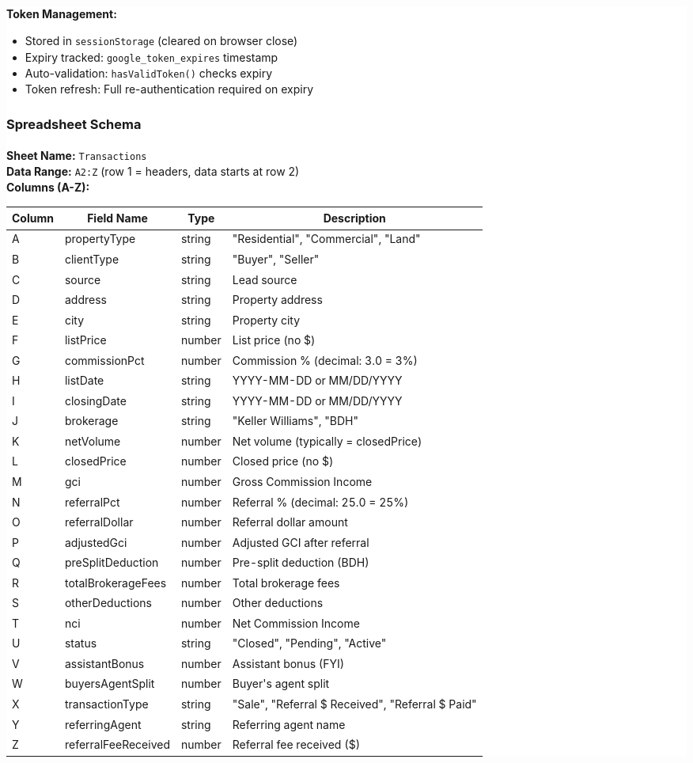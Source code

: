 **Token Management:**
- Stored in `sessionStorage` (cleared on browser close)
- Expiry tracked: `google_token_expires` timestamp
- Auto-validation: `hasValidToken()` checks expiry
- Token refresh: Full re-authentication required on expiry

### Spreadsheet Schema

**Sheet Name:** `Transactions`  
**Data Range:** `A2:Z` (row 1 = headers, data starts at row 2)  
**Columns (A-Z):**

| Column | Field Name | Type | Description |
|--------|-----------|------|-------------|
| A | propertyType | string | "Residential", "Commercial", "Land" |
| B | clientType | string | "Buyer", "Seller" |
| C | source | string | Lead source |
| D | address | string | Property address |
| E | city | string | Property city |
| F | listPrice | number | List price (no $) |
| G | commissionPct | number | Commission % (decimal: 3.0 = 3%) |
| H | listDate | string | YYYY-MM-DD or MM/DD/YYYY |
| I | closingDate | string | YYYY-MM-DD or MM/DD/YYYY |
| J | brokerage | string | "Keller Williams", "BDH" |
| K | netVolume | number | Net volume (typically = closedPrice) |
| L | closedPrice | number | Closed price (no $) |
| M | gci | number | Gross Commission Income |
| N | referralPct | number | Referral % (decimal: 25.0 = 25%) |
| O | referralDollar | number | Referral dollar amount |
| P | adjustedGci | number | Adjusted GCI after referral |
| Q | preSplitDeduction | number | Pre-split deduction (BDH) |
| R | totalBrokerageFees | number | Total brokerage fees |
| S | otherDeductions | number | Other deductions |
| T | nci | number | Net Commission Income |
| U | status | string | "Closed", "Pending", "Active" |
| V | assistantBonus | number | Assistant bonus (FYI) |
| W | buyersAgentSplit | number | Buyer's agent split |
| X | transactionType | string | "Sale", "Referral $ Received", "Referral $ Paid" |
| Y | referringAgent | string | Referring agent name |
| Z | referralFeeReceived | number | Referral fee received ($) |
